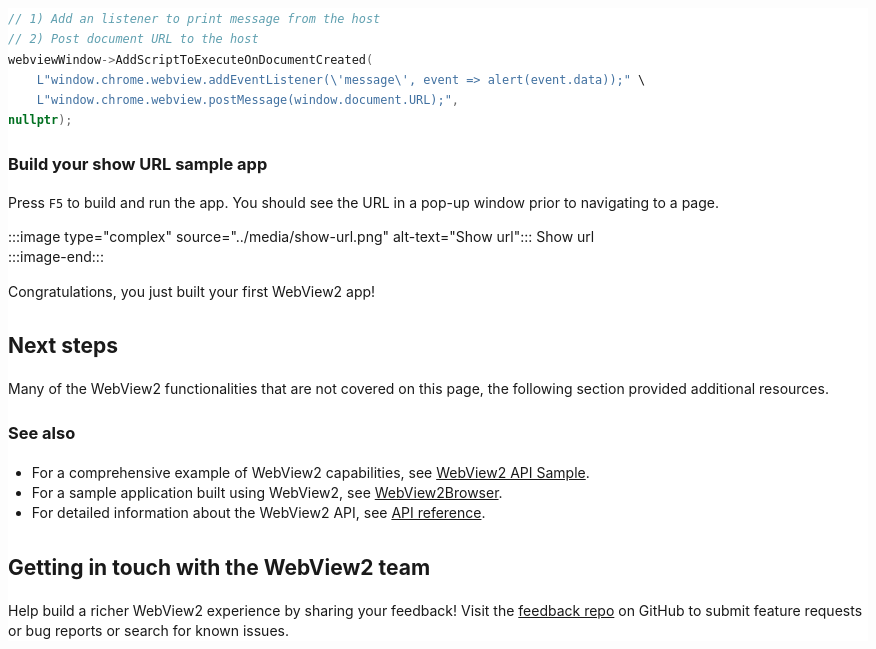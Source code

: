 ```cpp
// 1) Add an listener to print message from the host
// 2) Post document URL to the host
webviewWindow->AddScriptToExecuteOnDocumentCreated(
    L"window.chrome.webview.addEventListener(\'message\', event => alert(event.data));" \
    L"window.chrome.webview.postMessage(window.document.URL);",
nullptr);
```  

### Build your show URL sample app  

Press `F5` to build and run the app.  You should see the URL in a pop-up window prior to navigating to a page.  

:::image type="complex" source="../media/show-url.png" alt-text="Show url":::
   Show url  
:::image-end:::  

Congratulations, you just built your first WebView2 app!  

## Next steps  

Many of the WebView2 functionalities that are not covered on this page, the following section provided additional resources.  

### See also  

*   For a comprehensive example of WebView2 capabilities, see [WebView2 API Sample][GithubMicrosoftedgeWebview2samplesApisample].  
*   For a sample application built using WebView2, see [WebView2Browser][GithubMicrosoftedgeWebview2browser].  
*   For detailed information about the WebView2 API, see [API reference][Webview2ReferenceWin3209538].  

## Getting in touch with the WebView2 team  

Help build a richer WebView2 experience by sharing your feedback!  Visit the [feedback repo][GithubMicrosoftedgeWebviewfeedback] on GitHub to submit feature requests or bug reports or search for known issues.  

  

[Webview2Index]: ../index.md "Introduction to Microsoft Edge WebView2 (Preview) | Microsoft Docs"  
[Webview2ReferenceWin3209538]: ../reference/win32/0-9-538-reference-webview2.md "Reference (WebView2) | Microsoft Docs"  
[Webview2ReferenceWin3209538Icorewebview2NavigationEvents]: ../reference/win32/0-9-538/ICoreWebView2.md#navigation-events "Navigation events - interface ICoreWebView2 | Microsoft Docs"  

[CppCxWrlTemplateLibraryVS2019]: /cpp/cppcx/wrl/windows-runtime-cpp-template-library-wrl?view=vs-2019 "Windows Runtime C++ Template Library (WRL) | Microsoft Docs"  
[CppWindowsWalkthroughCreatingDesktopApplication]: /cpp/windows/walkthrough-creating-windows-desktop-applications-cpp?view=vs-2019 "Walkthrough: Create a traditional Windows Desktop application (C++) | Microsoft Docs"  

[GithubMicrosoftedgeWebview2browser]: https://github.com/MicrosoftEdge/WebView2Browser "WebView2Browser - MicrosoftEdge/WebView2Browser | GitHub"  

[GithubMicrosoftedgeWebviewfeedback]: https://github.com/MicrosoftEdge/WebViewFeedback "WebView Feedback - MicrosoftEdge/WebViewFeedback | GitHub"  

[GithubMicrosoftedgeWebview2samplesApisample]: https://github.com/MicrosoftEdge/WebView2Samples/tree/master/WebView2APISample "WebView2 API Sample - MicrosoftEdge/WebView2Samples | GitHub"  
[GithubMicrosoftedgeWebview2samplesGettingStartedGuide]: https://github.com/MicrosoftEdge/WebView2Samples#1-getting-started-guide "WebView2 Samples - MicrosoftEdge/WebView2Samples | GitHub"  

[GithubMicrosoftWilMain]: https://github.com/Microsoft/wil "Windows Implementation Libraries (WIL) - microsoft/wil | GitHub"  

[MicrosoftedgeinsiderDownload]: https://www.microsoftedgeinsider.com/download "Download Microsoft Edge Insider Channels"  

[MicrosoftVisualstudioMain]: https://visualstudio.microsoft.com "Visual Studio"  
